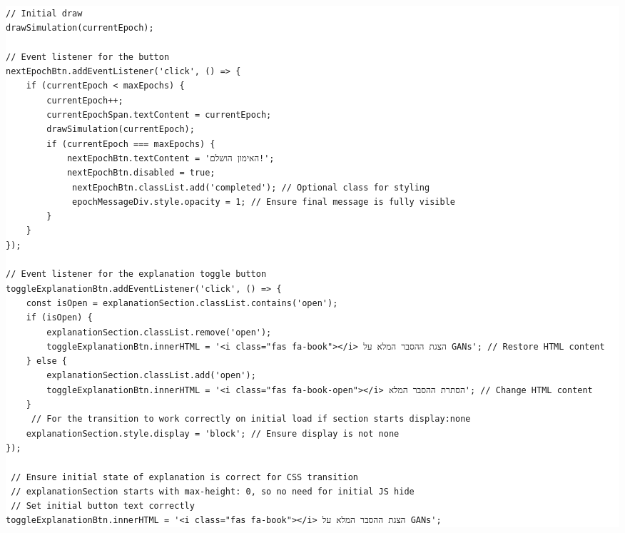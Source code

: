     // Initial draw
    drawSimulation(currentEpoch);

    // Event listener for the button
    nextEpochBtn.addEventListener('click', () => {
        if (currentEpoch < maxEpochs) {
            currentEpoch++;
            currentEpochSpan.textContent = currentEpoch;
            drawSimulation(currentEpoch);
            if (currentEpoch === maxEpochs) {
                nextEpochBtn.textContent = 'האימון הושלם!';
                nextEpochBtn.disabled = true;
                 nextEpochBtn.classList.add('completed'); // Optional class for styling
                 epochMessageDiv.style.opacity = 1; // Ensure final message is fully visible
            }
        }
    });

    // Event listener for the explanation toggle button
    toggleExplanationBtn.addEventListener('click', () => {
        const isOpen = explanationSection.classList.contains('open');
        if (isOpen) {
            explanationSection.classList.remove('open');
            toggleExplanationBtn.innerHTML = '<i class="fas fa-book"></i> הצגת ההסבר המלא על GANs'; // Restore HTML content
        } else {
            explanationSection.classList.add('open');
            toggleExplanationBtn.innerHTML = '<i class="fas fa-book-open"></i> הסתרת ההסבר המלא'; // Change HTML content
        }
         // For the transition to work correctly on initial load if section starts display:none
        explanationSection.style.display = 'block'; // Ensure display is not none
    });

     // Ensure initial state of explanation is correct for CSS transition
     // explanationSection starts with max-height: 0, so no need for initial JS hide
     // Set initial button text correctly
    toggleExplanationBtn.innerHTML = '<i class="fas fa-book"></i> הצגת ההסבר המלא על GANs';
</script>